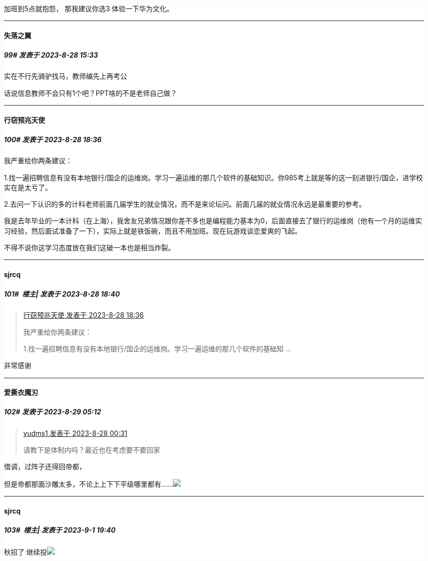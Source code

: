加班到5点就抱怨， 那我建议你选3 体验一下华为文化。


*****

####  失落之翼  
##### 99#       发表于 2023-8-28 15:33

实在不行先骑驴找马，教师编先上再考公

话说信息教师不会只有1个吧？PPT啥的不是老师自己做？


*****

####  行窃预兆天使  
##### 100#       发表于 2023-8-28 18:36

我严重给你两条建议：

1.找一遍招聘信息有没有本地银行/国企的运维岗。学习一遍运维的那几个软件的基础知识。你985考上就是等的这一刻进银行/国企，进学校实在是太亏了。

2.去问一下认识的多的计科老师前面几届学生的就业情况，而不是来论坛问。前面几届的就业情况永远是最重要的参考。

我是去年毕业的一本计科（在上海），我舍友兄弟情况跟你差不多也是编程能力基本为0，后面直接去了银行的运维岗（他有一个月的运维实习经验，然后面试准备了一下），实际上就是铁饭碗，而且不用加班。现在玩游戏谈恋爱爽的飞起。

不得不说你这学习态度放在我们这破一本也是相当炸裂。

*****

####  sjrcq  
##### 101#         楼主| 发表于 2023-8-28 18:40

<blockquote><a href="httphttps://bbs.saraba1st.com/2b/forum.php?mod=redirect&amp;goto=findpost&amp;pid=62199774&amp;ptid=2150168" target="_blank">行窃预兆天使 发表于 2023-8-28 18:36</a>

我严重给你两条建议：

1.找一遍招聘信息有没有本地银行/国企的运维岗。学习一遍运维的那几个软件的基础知 ...</blockquote>
非常感谢


*****

####  爱撕衣魔刃  
##### 102#       发表于 2023-8-29 05:12

<blockquote><a href="httphttps://bbs.saraba1st.com/2b/forum.php?mod=redirect&amp;goto=findpost&amp;pid=62189873&amp;ptid=2150168" target="_blank">yudms1 发表于 2023-8-28 00:31</a>

请教下是体制内吗？最近也在考虑要不要回家</blockquote>
借调，过阵子还得回帝都，

但是帝都那面沙雕太多，不论上上下下平级哪里都有……<img src="https://static.saraba1st.com/image/smiley/face2017/009.gif" referrerpolicy="no-referrer">

*****

####  sjrcq  
##### 103#         楼主| 发表于 2023-9-1 19:40

秋招了 继续投<img src="https://static.saraba1st.com/image/smiley/face2017/032.png" referrerpolicy="no-referrer">

